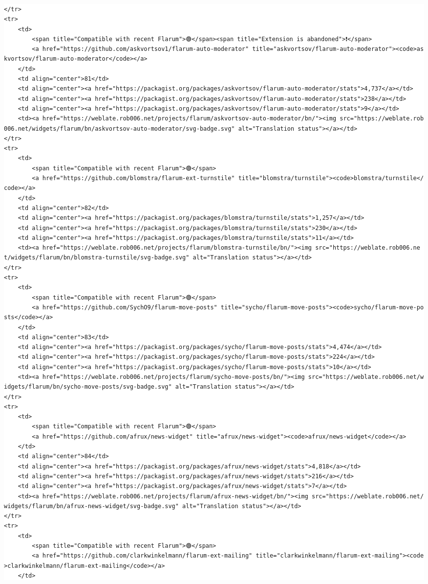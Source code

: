 	</tr>
	<tr>
		<td>
			<span title="Compatible with recent Flarum">🟢</span><span title="Extension is abandoned">❗</span>
			<a href="https://github.com/askvortsov1/flarum-auto-moderator" title="askvortsov/flarum-auto-moderator"><code>askvortsov/flarum-auto-moderator</code></a>
		</td>
		<td align="center">81</td>
		<td align="center"><a href="https://packagist.org/packages/askvortsov/flarum-auto-moderator/stats">4,737</a></td>
		<td align="center"><a href="https://packagist.org/packages/askvortsov/flarum-auto-moderator/stats">238</a></td>
		<td align="center"><a href="https://packagist.org/packages/askvortsov/flarum-auto-moderator/stats">9</a></td>
		<td><a href="https://weblate.rob006.net/projects/flarum/askvortsov-auto-moderator/bn/"><img src="https://weblate.rob006.net/widgets/flarum/bn/askvortsov-auto-moderator/svg-badge.svg" alt="Translation status"></a></td>
	</tr>
	<tr>
		<td>
			<span title="Compatible with recent Flarum">🟢</span>
			<a href="https://github.com/blomstra/flarum-ext-turnstile" title="blomstra/turnstile"><code>blomstra/turnstile</code></a>
		</td>
		<td align="center">82</td>
		<td align="center"><a href="https://packagist.org/packages/blomstra/turnstile/stats">1,257</a></td>
		<td align="center"><a href="https://packagist.org/packages/blomstra/turnstile/stats">230</a></td>
		<td align="center"><a href="https://packagist.org/packages/blomstra/turnstile/stats">11</a></td>
		<td><a href="https://weblate.rob006.net/projects/flarum/blomstra-turnstile/bn/"><img src="https://weblate.rob006.net/widgets/flarum/bn/blomstra-turnstile/svg-badge.svg" alt="Translation status"></a></td>
	</tr>
	<tr>
		<td>
			<span title="Compatible with recent Flarum">🟢</span>
			<a href="https://github.com/SychO9/flarum-move-posts" title="sycho/flarum-move-posts"><code>sycho/flarum-move-posts</code></a>
		</td>
		<td align="center">83</td>
		<td align="center"><a href="https://packagist.org/packages/sycho/flarum-move-posts/stats">4,474</a></td>
		<td align="center"><a href="https://packagist.org/packages/sycho/flarum-move-posts/stats">224</a></td>
		<td align="center"><a href="https://packagist.org/packages/sycho/flarum-move-posts/stats">10</a></td>
		<td><a href="https://weblate.rob006.net/projects/flarum/sycho-move-posts/bn/"><img src="https://weblate.rob006.net/widgets/flarum/bn/sycho-move-posts/svg-badge.svg" alt="Translation status"></a></td>
	</tr>
	<tr>
		<td>
			<span title="Compatible with recent Flarum">🟢</span>
			<a href="https://github.com/afrux/news-widget" title="afrux/news-widget"><code>afrux/news-widget</code></a>
		</td>
		<td align="center">84</td>
		<td align="center"><a href="https://packagist.org/packages/afrux/news-widget/stats">4,818</a></td>
		<td align="center"><a href="https://packagist.org/packages/afrux/news-widget/stats">216</a></td>
		<td align="center"><a href="https://packagist.org/packages/afrux/news-widget/stats">7</a></td>
		<td><a href="https://weblate.rob006.net/projects/flarum/afrux-news-widget/bn/"><img src="https://weblate.rob006.net/widgets/flarum/bn/afrux-news-widget/svg-badge.svg" alt="Translation status"></a></td>
	</tr>
	<tr>
		<td>
			<span title="Compatible with recent Flarum">🟢</span>
			<a href="https://github.com/clarkwinkelmann/flarum-ext-mailing" title="clarkwinkelmann/flarum-ext-mailing"><code>clarkwinkelmann/flarum-ext-mailing</code></a>
		</td>